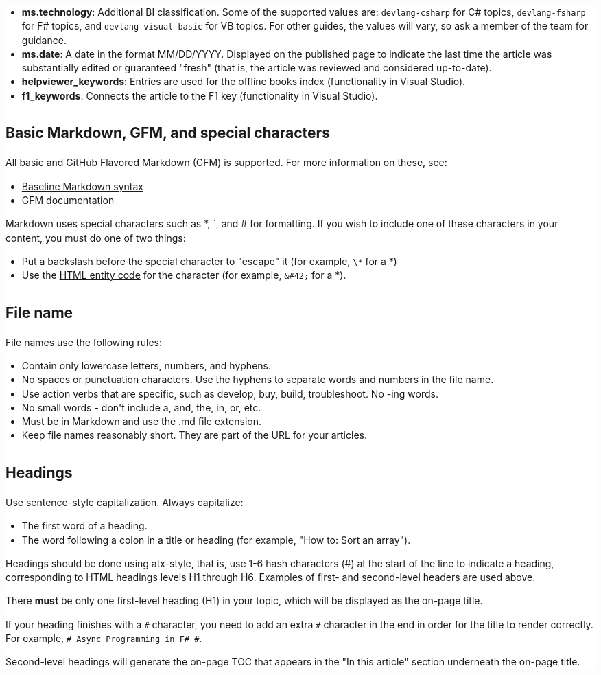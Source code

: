 - **ms.technology**: Additional BI classification. Some of the supported values are: `devlang-csharp` for C# topics, `devlang-fsharp` for F# topics, and `devlang-visual-basic` for VB topics. For other guides, the values will vary, so ask a member of the team for guidance.
- **ms.date**: A date in the format MM/DD/YYYY. Displayed on the published page to indicate the last time the article was substantially edited or guaranteed "fresh" (that is, the article was reviewed and considered up-to-date).
- **helpviewer_keywords**: Entries are used for the offline books index (functionality in Visual Studio).
- **f1_keywords**: Connects the article to the F1 key (functionality in Visual Studio).

## Basic Markdown, GFM, and special characters

All basic and GitHub Flavored Markdown (GFM) is supported. For more information on these, see:

- [Baseline Markdown syntax](https://daringfireball.net/projects/markdown/syntax)
- [GFM documentation](https://guides.github.com/features/mastering-markdown)

Markdown uses special characters such as \*, \`, and \# for formatting. If you wish to include one of these characters in your content, you must do one of two things:

- Put a backslash before the special character to "escape" it (for example, `\*` for a \*)
- Use the [HTML entity code](https://www.ascii.cl/htmlcodes.htm) for the character (for example, `&#42;` for a &#42;).

## File name

File names use the following rules:

* Contain only lowercase letters, numbers, and hyphens.
* No spaces or punctuation characters. Use the hyphens to separate words and numbers in the file name.
* Use action verbs that are specific, such as develop, buy, build, troubleshoot. No -ing words.
* No small words - don't include a, and, the, in, or, etc.
* Must be in Markdown and use the .md file extension.
* Keep file names reasonably short. They are part of the URL for your articles.

## Headings

Use sentence-style capitalization. Always capitalize:

- The first word of a heading.
- The word following a colon in a title or heading (for example, "How to: Sort an array").

Headings should be done using atx-style, that is, use 1-6 hash characters (#) at the start of the line to indicate a heading, corresponding to HTML headings levels H1 through H6. Examples of first- and second-level headers are used above.

There **must** be only one first-level heading (H1) in your topic, which will be displayed as the on-page title.

If your heading finishes with a `#` character, you need to add an extra `#` character in the end in order for the title to render correctly. For example, `# Async Programming in F# #`.

Second-level headings will generate the on-page TOC that appears in the "In this article" section underneath the on-page title.

